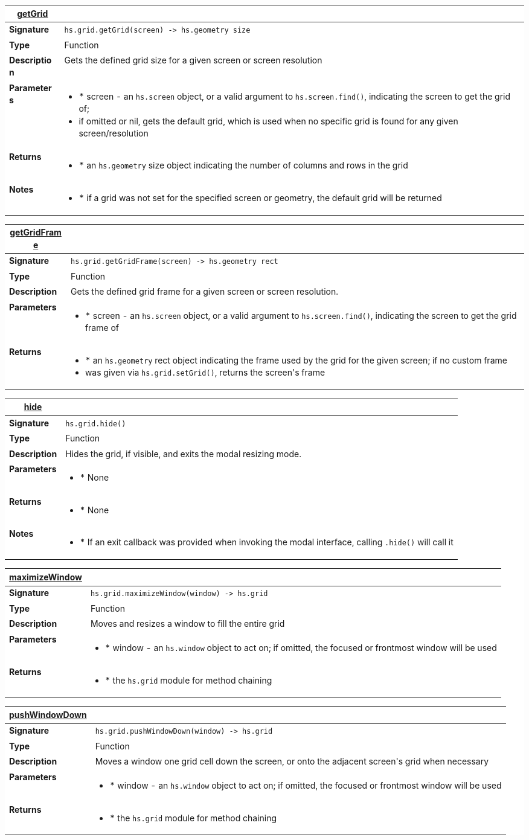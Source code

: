 | [getGrid](#getGrid)         |                                                                                     |
| --------------------------------------------|-------------------------------------------------------------------------------------|
| **Signature**                               | `hs.grid.getGrid(screen) -> hs.geometry size`                                                                    |
| **Type**                                    | Function                                                                     |
| **Description**                             | Gets the defined grid size for a given screen or screen resolution                                                                     |
| **Parameters**                              | <ul><li> * screen - an `hs.screen` object, or a valid argument to `hs.screen.find()`, indicating the screen to get the grid of;</li><li>   if omitted or nil, gets the default grid, which is used when no specific grid is found for any given screen/resolution</li></ul> |
| **Returns**                                 | <ul><li>  * an `hs.geometry` size object indicating the number of columns and rows in the grid</li></ul>          |
| **Notes**                                   | <ul><li>  * if a grid was not set for the specified screen or geometry, the default grid will be returned</li></ul>                |

| [getGridFrame](#getGridFrame)         |                                                                                     |
| --------------------------------------------|-------------------------------------------------------------------------------------|
| **Signature**                               | `hs.grid.getGridFrame(screen) -> hs.geometry rect`                                                                    |
| **Type**                                    | Function                                                                     |
| **Description**                             | Gets the defined grid frame for a given screen or screen resolution.                                                                     |
| **Parameters**                              | <ul><li> * screen - an `hs.screen` object, or a valid argument to `hs.screen.find()`, indicating the screen to get the grid frame of</li></ul> |
| **Returns**                                 | <ul><li>  * an `hs.geometry` rect object indicating the frame used by the grid for the given screen; if no custom frame</li><li>    was given via `hs.grid.setGrid()`, returns the screen's frame</li></ul>          |

| [hide](#hide)         |                                                                                     |
| --------------------------------------------|-------------------------------------------------------------------------------------|
| **Signature**                               | `hs.grid.hide()`                                                                    |
| **Type**                                    | Function                                                                     |
| **Description**                             | Hides the grid, if visible, and exits the modal resizing mode.                                                                     |
| **Parameters**                              | <ul><li> * None</li></ul> |
| **Returns**                                 | <ul><li> * None</li></ul>          |
| **Notes**                                   | <ul><li> * If an exit callback was provided when invoking the modal interface, calling `.hide()` will call it</li></ul>                |

| [maximizeWindow](#maximizeWindow)         |                                                                                     |
| --------------------------------------------|-------------------------------------------------------------------------------------|
| **Signature**                               | `hs.grid.maximizeWindow(window) -> hs.grid`                                                                    |
| **Type**                                    | Function                                                                     |
| **Description**                             | Moves and resizes a window to fill the entire grid                                                                     |
| **Parameters**                              | <ul><li> * window - an `hs.window` object to act on; if omitted, the focused or frontmost window will be used</li></ul> |
| **Returns**                                 | <ul><li> * the `hs.grid` module for method chaining</li></ul>          |

| [pushWindowDown](#pushWindowDown)         |                                                                                     |
| --------------------------------------------|-------------------------------------------------------------------------------------|
| **Signature**                               | `hs.grid.pushWindowDown(window) -> hs.grid`                                                                    |
| **Type**                                    | Function                                                                     |
| **Description**                             | Moves a window one grid cell down the screen, or onto the adjacent screen's grid when necessary                                                                     |
| **Parameters**                              | <ul><li> * window - an `hs.window` object to act on; if omitted, the focused or frontmost window will be used</li></ul> |
| **Returns**                                 | <ul><li> * the `hs.grid` module for method chaining</li></ul>          |
